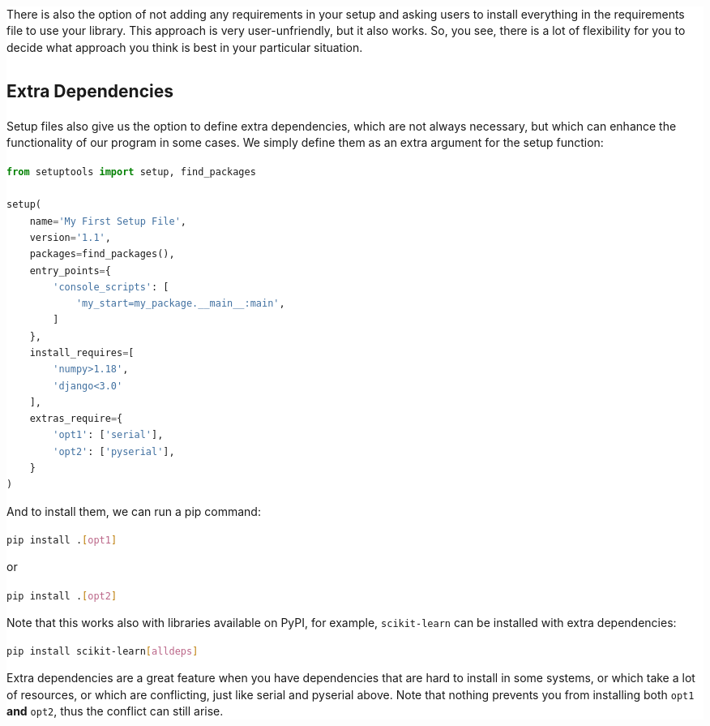There is also the option of not adding any requirements in your setup and asking users to install everything in the requirements file to use your library. This approach is very user-unfriendly, but it also works. So, you see, there is a lot of flexibility for you to decide what approach you think is best in your particular situation. 

## Extra Dependencies
Setup files also give us the option to define extra dependencies, which are not always necessary, but which can enhance the functionality of our program in some cases. We simply define them as an extra argument for the setup function:

```python
from setuptools import setup, find_packages

setup(
    name='My First Setup File',
    version='1.1',
    packages=find_packages(),
    entry_points={
        'console_scripts': [
            'my_start=my_package.__main__:main',
        ]
    },
    install_requires=[
        'numpy>1.18',
        'django<3.0'
    ],
    extras_require={
        'opt1': ['serial'],
        'opt2': ['pyserial'],
    }
)
```
And to install them, we can run a pip command:

```bash
pip install .[opt1]
```

or

```bash
pip install .[opt2]
```

Note that this works also with libraries available on PyPI, for example, ``scikit-learn`` can be installed with extra dependencies:

```bash
pip install scikit-learn[alldeps]
```

Extra dependencies are a great feature when you have dependencies that are hard to install in some systems, or which take a lot of resources, or which are conflicting, just like serial and pyserial above. Note that nothing prevents you from installing both ``opt1`` **and** ``opt2``, thus the conflict can still arise. 
